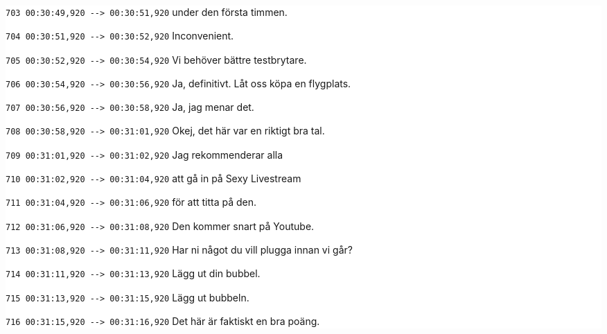 

`703 00:30:49,920 --> 00:30:51,920`
under den första timmen.



`704 00:30:51,920 --> 00:30:52,920`
Inconvenient.



`705 00:30:52,920 --> 00:30:54,920`
Vi behöver bättre testbrytare.



`706 00:30:54,920 --> 00:30:56,920`
Ja, definitivt. Låt oss köpa en flygplats.



`707 00:30:56,920 --> 00:30:58,920`
Ja, jag menar det.



`708 00:30:58,920 --> 00:31:01,920`
Okej, det här var en riktigt bra tal.



`709 00:31:01,920 --> 00:31:02,920`
Jag rekommenderar alla



`710 00:31:02,920 --> 00:31:04,920`
att gå in på Sexy Livestream



`711 00:31:04,920 --> 00:31:06,920`
för att titta på den.



`712 00:31:06,920 --> 00:31:08,920`
Den kommer snart på Youtube.



`713 00:31:08,920 --> 00:31:11,920`
Har ni något du vill plugga innan vi går?



`714 00:31:11,920 --> 00:31:13,920`
Lägg ut din bubbel.



`715 00:31:13,920 --> 00:31:15,920`
Lägg ut bubbeln.



`716 00:31:15,920 --> 00:31:16,920`
Det här är faktiskt en bra poäng.
